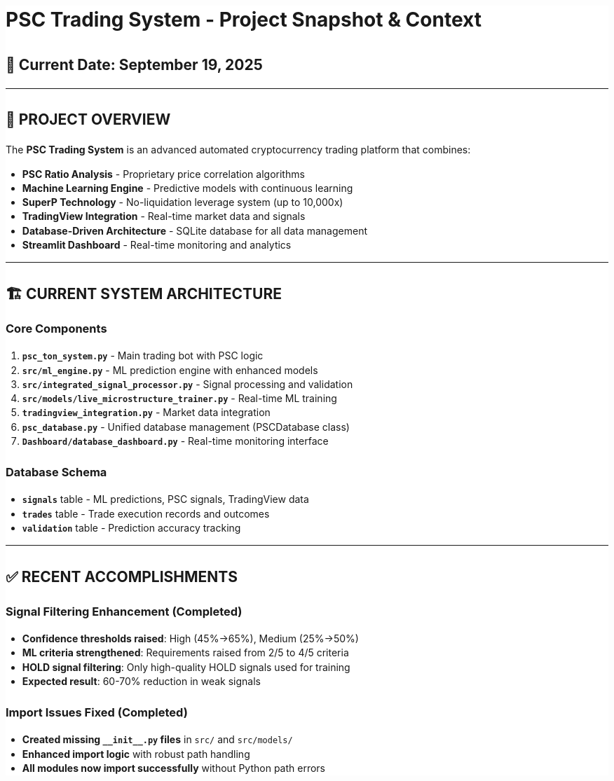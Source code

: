 # PSC Trading System - Project Snapshot & Context
## 📅 **Current Date:** September 19, 2025

---

## 🎯 **PROJECT OVERVIEW**

The **PSC Trading System** is an advanced automated cryptocurrency trading platform that combines:

- **PSC Ratio Analysis** - Proprietary price correlation algorithms
- **Machine Learning Engine** - Predictive models with continuous learning
- **SuperP Technology** - No-liquidation leverage system (up to 10,000x)
- **TradingView Integration** - Real-time market data and signals
- **Database-Driven Architecture** - SQLite database for all data management
- **Streamlit Dashboard** - Real-time monitoring and analytics

---

## 🏗️ **CURRENT SYSTEM ARCHITECTURE**

### **Core Components**
1. **`psc_ton_system.py`** - Main trading bot with PSC logic
2. **`src/ml_engine.py`** - ML prediction engine with enhanced models
3. **`src/integrated_signal_processor.py`** - Signal processing and validation
4. **`src/models/live_microstructure_trainer.py`** - Real-time ML training
5. **`tradingview_integration.py`** - Market data integration
6. **`psc_database.py`** - Unified database management (PSCDatabase class)
7. **`Dashboard/database_dashboard.py`** - Real-time monitoring interface

### **Database Schema**
- **`signals`** table - ML predictions, PSC signals, TradingView data
- **`trades`** table - Trade execution records and outcomes
- **`validation`** table - Prediction accuracy tracking

---

## ✅ **RECENT ACCOMPLISHMENTS**

### **Signal Filtering Enhancement (Completed)**
- **Confidence thresholds raised**: High (45%→65%), Medium (25%→50%)
- **ML criteria strengthened**: Requirements raised from 2/5 to 4/5 criteria
- **HOLD signal filtering**: Only high-quality HOLD signals used for training
- **Expected result**: 60-70% reduction in weak signals

### **Import Issues Fixed (Completed)**
- **Created missing `__init__.py` files** in `src/` and `src/models/`
- **Enhanced import logic** with robust path handling
- **All modules now import successfully** without Python path errors
